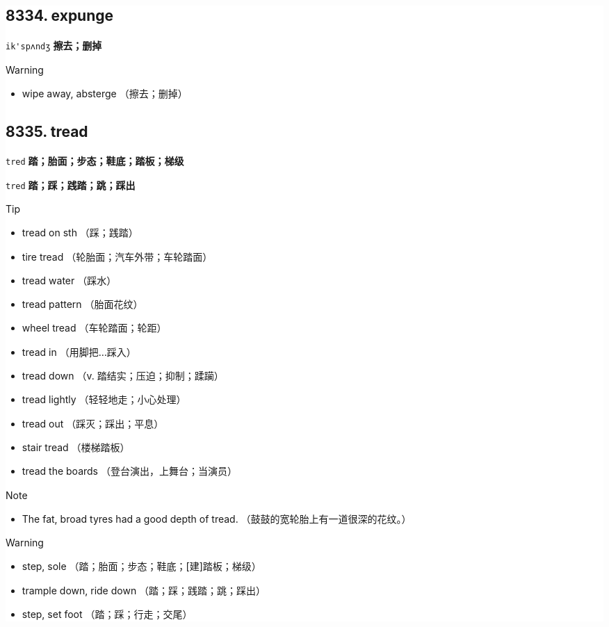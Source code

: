 ## 8334. expunge

`ik'spʌndʒ`  **擦去；删掉**

> [!WARNING]
>
> - wipe away, absterge （擦去；删掉）
>

## 8335. tread

`tred`  **踏；胎面；步态；鞋底；踏板；梯级**

`tred`  **踏；踩；践踏；跳；踩出**

> [!TIP]
>
> - tread on sth （踩；践踏）
>
> - tire tread （轮胎面；汽车外带；车轮踏面）
>
> - tread water （踩水）
>
> - tread pattern （胎面花纹）
>
> - wheel tread （车轮踏面；轮距）
>
> - tread in （用脚把…踩入）
>
> - tread down （v. 踏结实；压迫；抑制；蹂躏）
>
> - tread lightly （轻轻地走；小心处理）
>
> - tread out （踩灭；踩出；平息）
>
> - stair tread （楼梯踏板）
>
> - tread the boards （登台演出，上舞台；当演员）
>

> [!NOTE]
>
> - The fat, broad tyres had a good depth of tread. （鼓鼓的宽轮胎上有一道很深的花纹。）
>

> [!WARNING]
>
> - step, sole （踏；胎面；步态；鞋底；[建]踏板；梯级）
>
> - trample down, ride down （踏；踩；践踏；跳；踩出）
>
> - step, set foot （踏；踩；行走；交尾）
>
